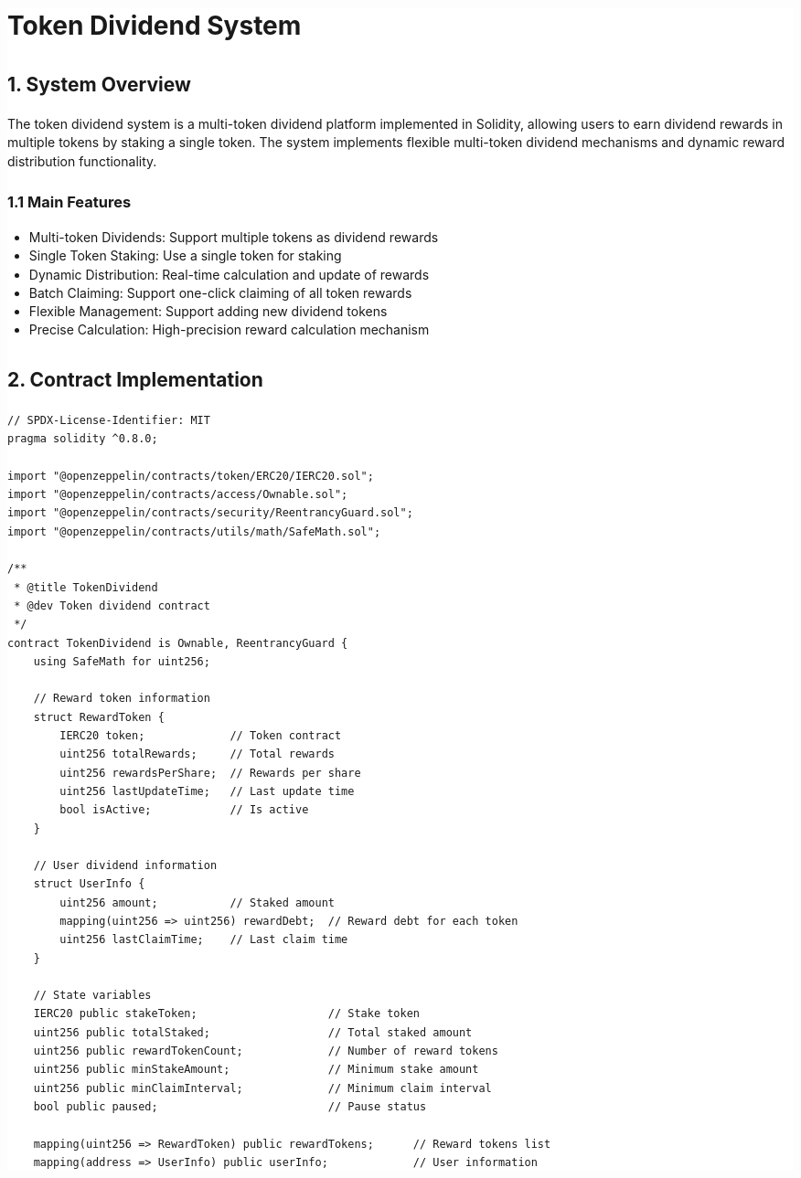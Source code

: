 # Token Dividend System

## 1. System Overview

The token dividend system is a multi-token dividend platform implemented in Solidity, allowing users to earn dividend rewards in multiple tokens by staking a single token. The system implements flexible multi-token dividend mechanisms and dynamic reward distribution functionality.

### 1.1 Main Features

- Multi-token Dividends: Support multiple tokens as dividend rewards
- Single Token Staking: Use a single token for staking
- Dynamic Distribution: Real-time calculation and update of rewards
- Batch Claiming: Support one-click claiming of all token rewards
- Flexible Management: Support adding new dividend tokens
- Precise Calculation: High-precision reward calculation mechanism

## 2. Contract Implementation

```solidity
// SPDX-License-Identifier: MIT
pragma solidity ^0.8.0;

import "@openzeppelin/contracts/token/ERC20/IERC20.sol";
import "@openzeppelin/contracts/access/Ownable.sol";
import "@openzeppelin/contracts/security/ReentrancyGuard.sol";
import "@openzeppelin/contracts/utils/math/SafeMath.sol";

/**
 * @title TokenDividend
 * @dev Token dividend contract
 */
contract TokenDividend is Ownable, ReentrancyGuard {
    using SafeMath for uint256;

    // Reward token information
    struct RewardToken {
        IERC20 token;             // Token contract
        uint256 totalRewards;     // Total rewards
        uint256 rewardsPerShare;  // Rewards per share
        uint256 lastUpdateTime;   // Last update time
        bool isActive;            // Is active
    }

    // User dividend information
    struct UserInfo {
        uint256 amount;           // Staked amount
        mapping(uint256 => uint256) rewardDebt;  // Reward debt for each token
        uint256 lastClaimTime;    // Last claim time
    }

    // State variables
    IERC20 public stakeToken;                    // Stake token
    uint256 public totalStaked;                  // Total staked amount
    uint256 public rewardTokenCount;             // Number of reward tokens
    uint256 public minStakeAmount;               // Minimum stake amount
    uint256 public minClaimInterval;             // Minimum claim interval
    bool public paused;                          // Pause status

    mapping(uint256 => RewardToken) public rewardTokens;      // Reward tokens list
    mapping(address => UserInfo) public userInfo;             // User information

```